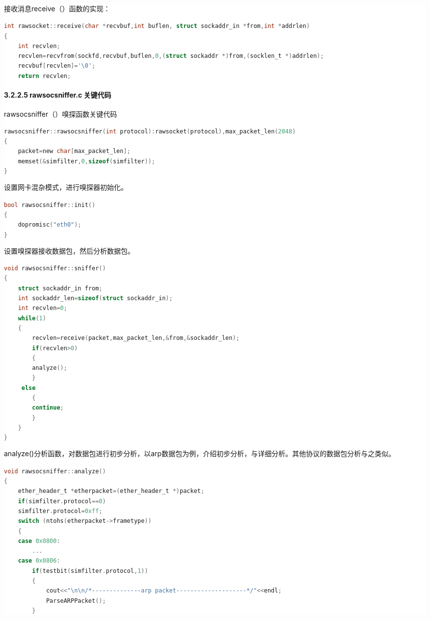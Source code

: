 接收消息receive（）函数的实现：
~~~c
int rawsocket::receive(char *recvbuf,int buflen, struct sockaddr_in *from,int *addrlen)
{
    int recvlen;
    recvlen=recvfrom(sockfd,recvbuf,buflen,0,(struct sockaddr *)from,(socklen_t *)addrlen);
    recvbuf[recvlen]='\0';
    return recvlen;
~~~

#### 3.2.2.5 rawsocsniffer.c 关键代码
rawsocsniffer（）嗅探函数关键代码
~~~c
rawsocsniffer::rawsocsniffer(int protocol):rawsocket(protocol),max_packet_len(2048)
{
    packet=new char[max_packet_len];
    memset(&simfilter,0,sizeof(simfilter));
}
~~~

设置网卡混杂模式，进行嗅探器初始化。
~~~c
bool rawsocsniffer::init()
{
    dopromisc("eth0");
}
~~~

设置嗅探器接收数据包，然后分析数据包。
~~~c
void rawsocsniffer::sniffer()
{
    struct sockaddr_in from;
    int sockaddr_len=sizeof(struct sockaddr_in);
    int recvlen=0;
    while(1)
    {
        recvlen=receive(packet,max_packet_len,&from,&sockaddr_len);
        if(recvlen>0)
        {
        analyze();
        }
     else
        {
        continue;
        }
    }    
}
~~~

analyze()分析函数，对数据包进行初步分析，以arp数据包为例，介绍初步分析，与详细分析。其他协议的数据包分析与之类似。
~~~c
void rawsocsniffer::analyze()
{
    ether_header_t *etherpacket=(ether_header_t *)packet;
    if(simfilter.protocol==0)
    simfilter.protocol=0xff;
    switch (ntohs(etherpacket->frametype))
    {
    case 0x0800:
        ...
    case 0x0806:
        if(testbit(simfilter.protocol,1))
        {
            cout<<"\n\n/*--------------arp packet--------------------*/"<<endl;
            ParseARPPacket();
        }
~~~